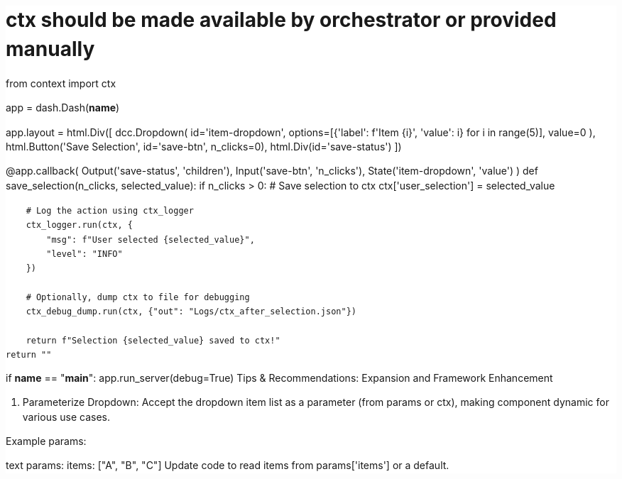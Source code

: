 # ctx should be made available by orchestrator or provided manually
from context import ctx

app = dash.Dash(__name__)

app.layout = html.Div([
    dcc.Dropdown(
        id='item-dropdown',
        options=[{'label': f'Item {i}', 'value': i} for i in range(5)],
        value=0
    ),
    html.Button('Save Selection', id='save-btn', n_clicks=0),
    html.Div(id='save-status')
])

@app.callback(
    Output('save-status', 'children'),
    Input('save-btn', 'n_clicks'),
    State('item-dropdown', 'value')
)
def save_selection(n_clicks, selected_value):
    if n_clicks > 0:
        # Save selection to ctx
        ctx['user_selection'] = selected_value

        # Log the action using ctx_logger
        ctx_logger.run(ctx, {
            "msg": f"User selected {selected_value}",
            "level": "INFO"
        })

        # Optionally, dump ctx to file for debugging
        ctx_debug_dump.run(ctx, {"out": "Logs/ctx_after_selection.json"})

        return f"Selection {selected_value} saved to ctx!"
    return ""

if __name__ == "__main__":
    app.run_server(debug=True)
Tips & Recommendations: Expansion and Framework Enhancement
1. Parameterize Dropdown:
Accept the dropdown item list as a parameter (from params or ctx), making component dynamic for various use cases.

Example params:

text
params:
  items: ["A", "B", "C"]
Update code to read items from params['items'] or a default.

